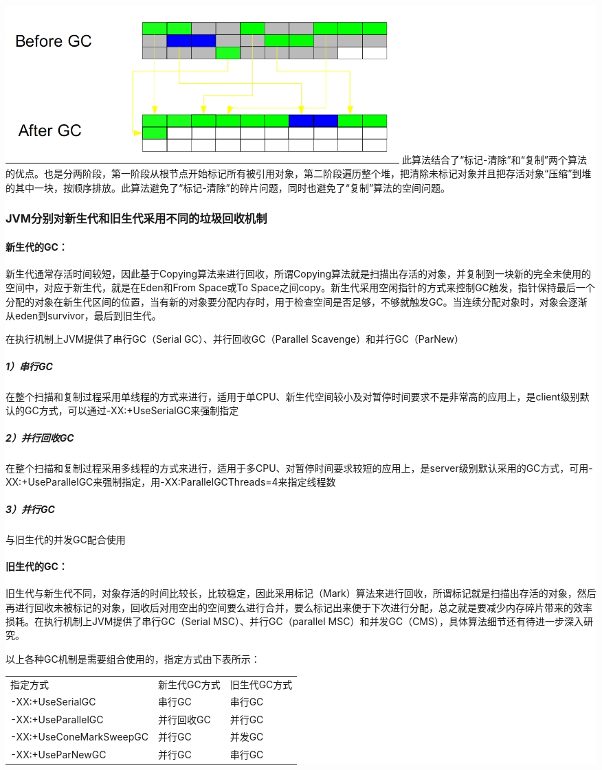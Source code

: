![](./images/java_02_13.png)
此算法结合了“标记-清除”和“复制”两个算法的优点。也是分两阶段，第一阶段从根节点开始标记所有被引用对象，第二阶段遍历整个堆，把清除未标记对象并且把存活对象“压缩”到堆的其中一块，按顺序排放。此算法避免了“标记-清除”的碎片问题，同时也避免了“复制”算法的空间问题。
### JVM分别对新生代和旧生代采用不同的垃圾回收机制
#### 新生代的GC：
新生代通常存活时间较短，因此基于Copying算法来进行回收，所谓Copying算法就是扫描出存活的对象，并复制到一块新的完全未使用的空间中，对应于新生代，就是在Eden和From Space或To Space之间copy。新生代采用空闲指针的方式来控制GC触发，指针保持最后一个分配的对象在新生代区间的位置，当有新的对象要分配内存时，用于检查空间是否足够，不够就触发GC。当连续分配对象时，对象会逐渐从eden到survivor，最后到旧生代。

在执行机制上JVM提供了串行GC（Serial GC）、并行回收GC（Parallel Scavenge）和并行GC（ParNew）
##### 1）串行GC
在整个扫描和复制过程采用单线程的方式来进行，适用于单CPU、新生代空间较小及对暂停时间要求不是非常高的应用上，是client级别默认的GC方式，可以通过-XX:+UseSerialGC来强制指定
##### 2）并行回收GC
在整个扫描和复制过程采用多线程的方式来进行，适用于多CPU、对暂停时间要求较短的应用上，是server级别默认采用的GC方式，可用-XX:+UseParallelGC来强制指定，用-XX:ParallelGCThreads=4来指定线程数
##### 3）并行GC
与旧生代的并发GC配合使用
#### 旧生代的GC：
旧生代与新生代不同，对象存活的时间比较长，比较稳定，因此采用标记（Mark）算法来进行回收，所谓标记就是扫描出存活的对象，然后再进行回收未被标记的对象，回收后对用空出的空间要么进行合并，要么标记出来便于下次进行分配，总之就是要减少内存碎片带来的效率损耗。在执行机制上JVM提供了串行GC（Serial MSC）、并行GC（parallel MSC）和并发GC（CMS），具体算法细节还有待进一步深入研究。

以上各种GC机制是需要组合使用的，指定方式由下表所示：
<table>
    <tr>
        <td>指定方式</td>
        <td>新生代GC方式</td>
        <td>旧生代GC方式</td>
    </tr>
    <tr>
        <td>-XX:+UseSerialGC</td>
        <td>串行GC</td>
        <td>串行GC</td>
    </tr>
    <tr>
        <td>-XX:+UseParallelGC</td>
        <td>并行回收GC</td>
        <td>并行GC</td>
    </tr>
    <tr>
        <td>-XX:+UseConeMarkSweepGC</td>
        <td>并行GC</td>
        <td>并发GC</td>
    </tr>
    <tr>
        <td>-XX:+UseParNewGC</td>
        <td>并行GC</td>
        <td>串行GC</td>
    </tr>
    <tr>